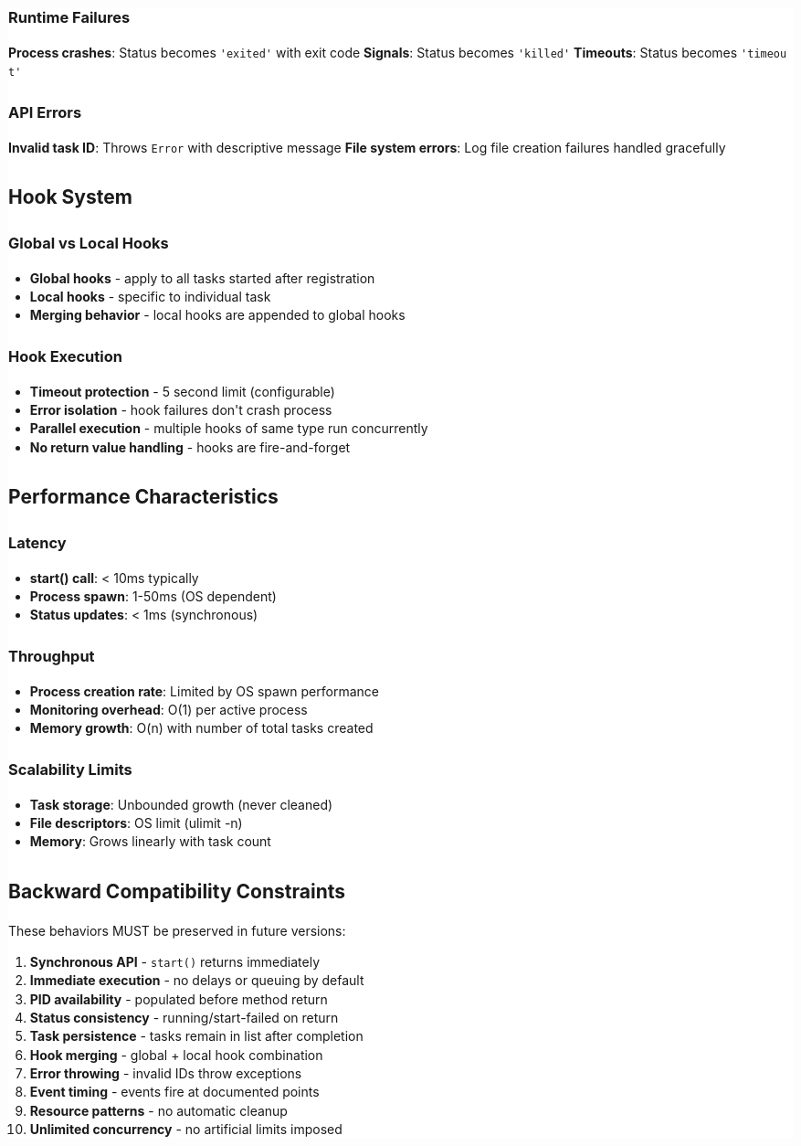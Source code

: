 ### Runtime Failures
**Process crashes**: Status becomes `'exited'` with exit code
**Signals**: Status becomes `'killed'`
**Timeouts**: Status becomes `'timeout'`

### API Errors
**Invalid task ID**: Throws `Error` with descriptive message
**File system errors**: Log file creation failures handled gracefully

## Hook System

### Global vs Local Hooks
- **Global hooks** - apply to all tasks started after registration
- **Local hooks** - specific to individual task
- **Merging behavior** - local hooks are appended to global hooks

### Hook Execution
- **Timeout protection** - 5 second limit (configurable)
- **Error isolation** - hook failures don't crash process
- **Parallel execution** - multiple hooks of same type run concurrently
- **No return value handling** - hooks are fire-and-forget

## Performance Characteristics

### Latency
- **start() call**: < 10ms typically
- **Process spawn**: 1-50ms (OS dependent)
- **Status updates**: < 1ms (synchronous)

### Throughput
- **Process creation rate**: Limited by OS spawn performance
- **Monitoring overhead**: O(1) per active process
- **Memory growth**: O(n) with number of total tasks created

### Scalability Limits
- **Task storage**: Unbounded growth (never cleaned)
- **File descriptors**: OS limit (ulimit -n)
- **Memory**: Grows linearly with task count

## Backward Compatibility Constraints

These behaviors MUST be preserved in future versions:

1. **Synchronous API** - `start()` returns immediately
2. **Immediate execution** - no delays or queuing by default
3. **PID availability** - populated before method return
4. **Status consistency** - running/start-failed on return
5. **Task persistence** - tasks remain in list after completion
6. **Hook merging** - global + local hook combination
7. **Error throwing** - invalid IDs throw exceptions
8. **Event timing** - events fire at documented points
9. **Resource patterns** - no automatic cleanup
10. **Unlimited concurrency** - no artificial limits imposed